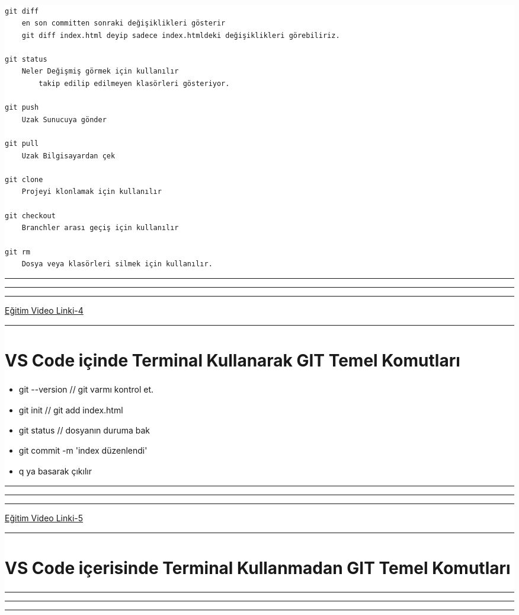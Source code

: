    git diff 
        en son committen sonraki değişiklikleri gösterir
        git diff index.html deyip sadece index.htmldeki değişiklikleri görebiliriz.

    git status
        Neler Değişmiş görmek için kullanılır
            takip edilip edilmeyen klasörleri gösteriyor.
    
    git push
        Uzak Sunucuya gönder
    
    git pull
        Uzak Bilgisayardan çek
    
    git clone
        Projeyi klonlamak için kullanılır
    
    git checkout
        Branchler arası geçiş için kullanılır
    
    git rm
        Dosya veya klasörleri silmek için kullanılır.

***
***
***

[Eğitim Video Linki-4](https://www.youtube.com/watch?v=FxN-NlTCWZ0)

***

# VS Code içinde Terminal Kullanarak GIT Temel Komutları

* git --version  // git varmı kontrol et.

* git init // git add index.html 

* git status // dosyanın duruma bak

* git commit -m 'index düzenlendi'

* q ya basarak çıkılır


***
***
***

[Eğitim Video Linki-5](https://www.youtube.com/watch?v=5Lnjbkj-4ac)

***

# VS Code içerisinde Terminal Kullanmadan GIT Temel Komutları

***
***
***

